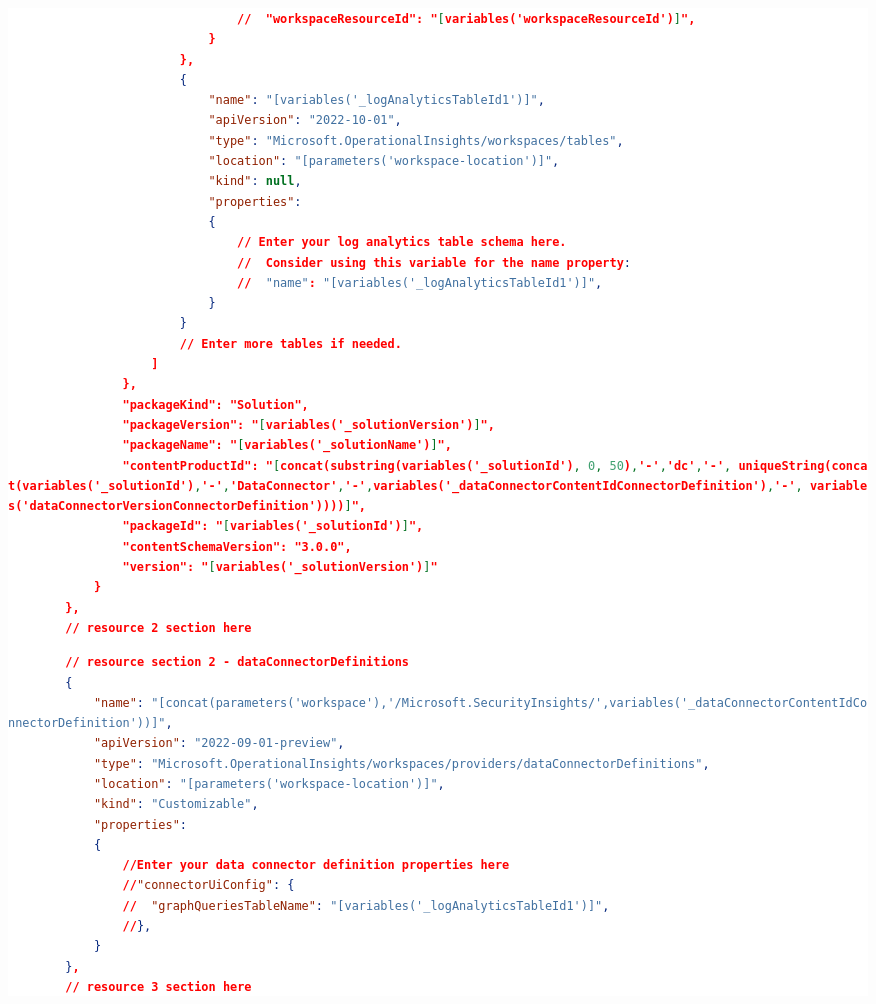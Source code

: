 ```json
                                //  "workspaceResourceId": "[variables('workspaceResourceId')]",
							}
                        },
                        {
                            "name": "[variables('_logAnalyticsTableId1')]",
                            "apiVersion": "2022-10-01",
                            "type": "Microsoft.OperationalInsights/workspaces/tables",
                            "location": "[parameters('workspace-location')]",
                            "kind": null,
                            "properties": 
							{
								// Enter your log analytics table schema here. 
                                //  Consider using this variable for the name property:
                                //  "name": "[variables('_logAnalyticsTableId1')]",
							}			
                        }
						// Enter more tables if needed.
                    ]
                },
                "packageKind": "Solution",
                "packageVersion": "[variables('_solutionVersion')]",
                "packageName": "[variables('_solutionName')]",
                "contentProductId": "[concat(substring(variables('_solutionId'), 0, 50),'-','dc','-', uniqueString(concat(variables('_solutionId'),'-','DataConnector','-',variables('_dataConnectorContentIdConnectorDefinition'),'-', variables('dataConnectorVersionConnectorDefinition'))))]",
                "packageId": "[variables('_solutionId')]",
                "contentSchemaVersion": "3.0.0",
                "version": "[variables('_solutionVersion')]"
            }
        },
        // resource 2 section here
```

```json
        // resource section 2 - dataConnectorDefinitions
        {
            "name": "[concat(parameters('workspace'),'/Microsoft.SecurityInsights/',variables('_dataConnectorContentIdConnectorDefinition'))]",
            "apiVersion": "2022-09-01-preview",
            "type": "Microsoft.OperationalInsights/workspaces/providers/dataConnectorDefinitions",
            "location": "[parameters('workspace-location')]",
            "kind": "Customizable",
            "properties": 
			{
				//Enter your data connector definition properties here
				//"connectorUiConfig": {
				//	"graphQueriesTableName": "[variables('_logAnalyticsTableId1')]",
                //}, 
			}
        },
        // resource 3 section here
```

